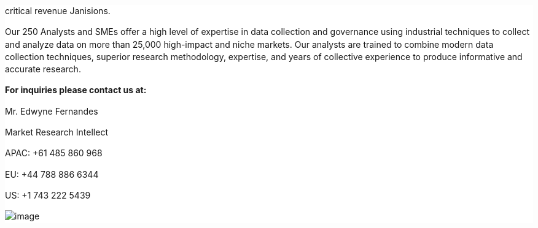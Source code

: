 critical revenue Janisions.</p><p><span class="">Our 250 Analysts and SMEs offer a high level of expertise in data collection and governance using industrial techniques to collect and analyze data on more than 25,000 high-impact and niche markets. Our analysts are trained to combine modern data collection techniques, superior research methodology, expertise, and years of collective experience to produce informative and accurate research.</span></p><p><strong>For inquiries please contact us at:</strong></p><p>Mr. Edwyne Fernandes</p><p>Market Research Intellect</p><p>APAC: +61 485 860 968</p><p>EU: +44 788 886 6344</p><p>US: +1 743 222 5439</p>
![image](https://github.com/user-attachments/assets/a46cb3d6-d585-4377-839f-a6e1e51df56a)
